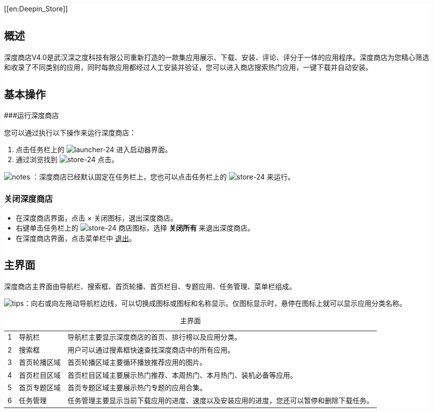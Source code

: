 [[en:Deepin_Store]]


## 概述

深度商店V4.0是武汉深之度科技有限公司重新打造的一款集应用展示、下载、安装、评论、评分于一体的应用程序。深度商店为您精心筛选和收录了不同类别的应用，同时每款应用都经过人工安装并验证，您可以进入商店搜索热门应用，一键下载并自动安装。

## 基本操作

###运行深度商店

您可以通过执行以下操作来运行深度商店：

1. 点击任务栏上的 ![launcher-24](/images/1/18/Launcher_icon.png) 进入启动器界面。
2. 通过浏览找到 ![store-24](/images/4/49/Store-24.png) 点击。

![notes](/images/5/51/Notes.png) ：深度商店已经默认固定在任务栏上，您也可以点击任务栏上的 ![store-24](/images/4/49/Store-24.png) 来运行。

### 关闭深度商店

- 在深度商店界面，点击 × 关闭图标，退出深度商店。
- 右键单击任务栏上的 ![store-24](/images/4/49/Store-24.png) 商店图标，选择 **关闭所有** 来退出深度商店。
- 在深度商店界面，点击菜单栏中 [退出](#退出)。


## 主界面

深度商店主界面由导航栏、搜索框、首页轮播、首页栏目、专题应用、任务管理、菜单栏组成。

![tips](/images/2/21/Tips.png)：向右或向左拖动导航栏边线，可以切换成图标或图标和名称显示。仅图标显示时，悬停在图标上就可以显示应用分类名称。



<table class="block1">
    <caption>主界面</caption>
    <tbody>
        <tr>
            <td>1</td>
            <td>导航栏</td>
            <td>导航栏主要显示深度商店的首页、排行榜以及应用分类。</td>
        </tr>
        <tr>
            <td>2</td>
            <td>搜索框</td>
            <td>用户可以通过搜素框快速查找深度商店中的所有应用。</td>
        </tr>
        <tr>
            <td>3</td>
            <td>首页轮播区域</td>
            <td>首页轮播区域主要循环播放推荐应用的图片。</td>
        </tr>
         <tr>
            <td>4</td>
            <td>首页栏目区域</td>
            <td>首页栏目区域主要展示热门推荐、本周热门、本月热门、装机必备等应用。</td>
        </tr>
        <tr>
            <td>5</td>
            <td>首页专题区域</td>
            <td>首页专题区域主要展示热门专题的应用合集。</td>
        </tr>
        <tr>
            <td>6</td>
            <td>任务管理</td>
            <td>任务管理主要显示当前下载应用的进度、速度以及安装应用的进度，您还可以暂停和删除下载任务。</td>